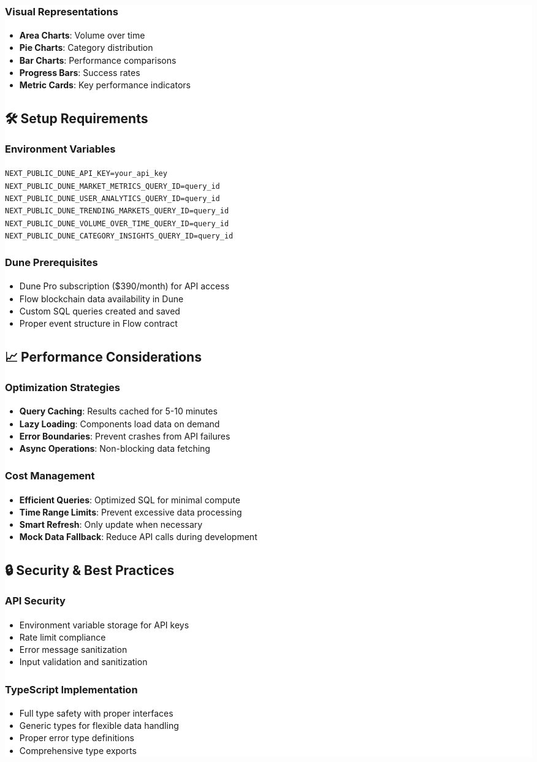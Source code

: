### Visual Representations
- **Area Charts**: Volume over time
- **Pie Charts**: Category distribution
- **Bar Charts**: Performance comparisons
- **Progress Bars**: Success rates
- **Metric Cards**: Key performance indicators

## 🛠 Setup Requirements

### Environment Variables
```env
NEXT_PUBLIC_DUNE_API_KEY=your_api_key
NEXT_PUBLIC_DUNE_MARKET_METRICS_QUERY_ID=query_id
NEXT_PUBLIC_DUNE_USER_ANALYTICS_QUERY_ID=query_id
NEXT_PUBLIC_DUNE_TRENDING_MARKETS_QUERY_ID=query_id
NEXT_PUBLIC_DUNE_VOLUME_OVER_TIME_QUERY_ID=query_id
NEXT_PUBLIC_DUNE_CATEGORY_INSIGHTS_QUERY_ID=query_id
```

### Dune Prerequisites
- Dune Pro subscription ($390/month) for API access
- Flow blockchain data availability in Dune
- Custom SQL queries created and saved
- Proper event structure in Flow contract

## 📈 Performance Considerations

### Optimization Strategies
- **Query Caching**: Results cached for 5-10 minutes
- **Lazy Loading**: Components load data on demand
- **Error Boundaries**: Prevent crashes from API failures
- **Async Operations**: Non-blocking data fetching

### Cost Management
- **Efficient Queries**: Optimized SQL for minimal compute
- **Time Range Limits**: Prevent excessive data processing
- **Smart Refresh**: Only update when necessary
- **Mock Data Fallback**: Reduce API calls during development

## 🔒 Security & Best Practices

### API Security
- Environment variable storage for API keys
- Rate limit compliance
- Error message sanitization
- Input validation and sanitization

### TypeScript Implementation
- Full type safety with proper interfaces
- Generic types for flexible data handling
- Proper error type definitions
- Comprehensive type exports
